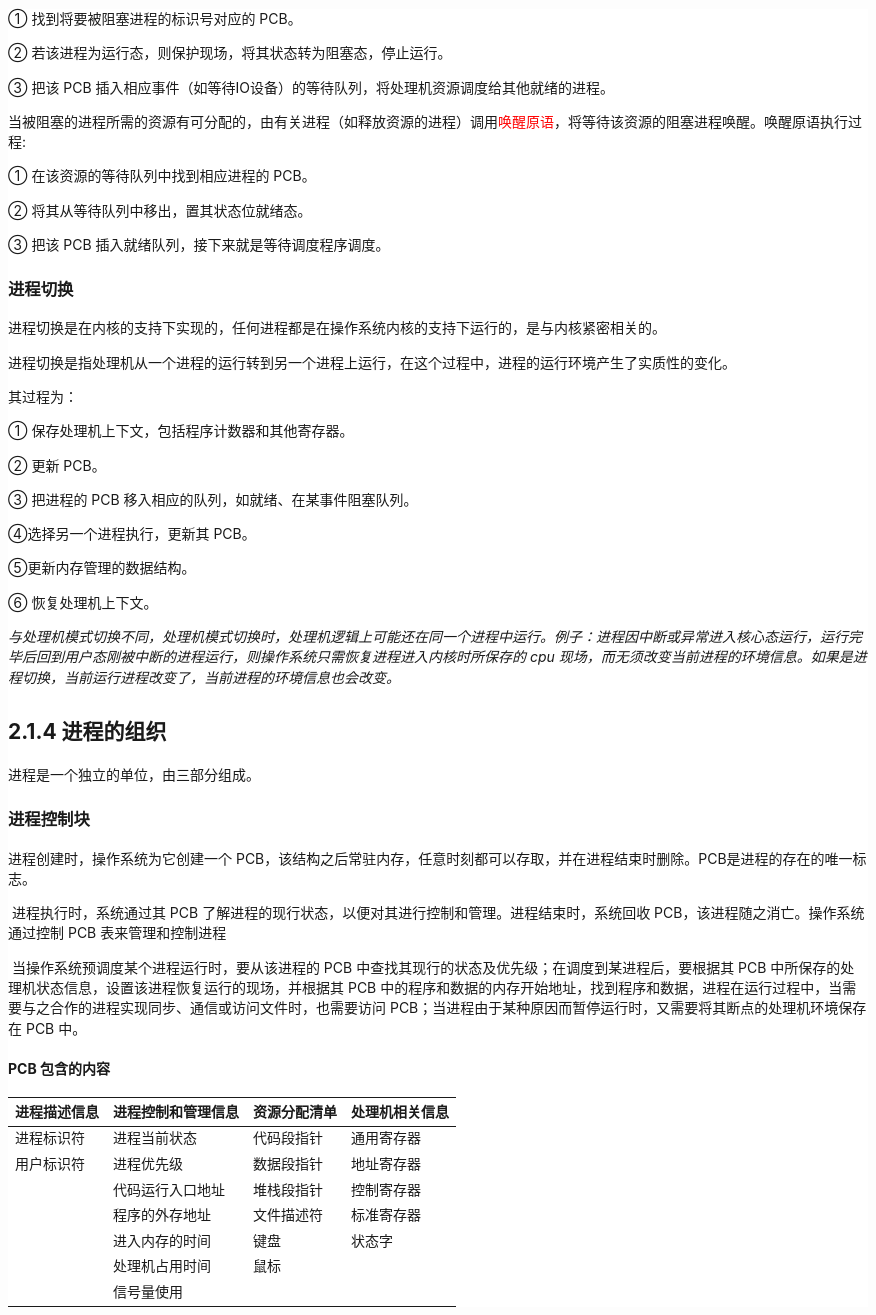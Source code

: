 ① 找到将要被阻塞进程的标识号对应的 PCB。

② 若该进程为运行态，则保护现场，将其状态转为阻塞态，停止运行。

③ 把该 PCB 插入相应事件（如等待IO设备）的等待队列，将处理机资源调度给其他就绪的进程。

当被阻塞的进程所需的资源有可分配的，由有关进程（如释放资源的进程）调用<font color='red'>唤醒原语</font>，将等待该资源的阻塞进程唤醒。唤醒原语执行过程:

① 在该资源的等待队列中找到相应进程的 PCB。

② 将其从等待队列中移出，置其状态位就绪态。

③ 把该 PCB 插入就绪队列，接下来就是等待调度程序调度。

### 进程切换

进程切换是在内核的支持下实现的，任何进程都是在操作系统内核的支持下运行的，是与内核紧密相关的。

进程切换是指处理机从一个进程的运行转到另一个进程上运行，在这个过程中，进程的运行环境产生了实质性的变化。

其过程为：

① 保存处理机上下文，包括程序计数器和其他寄存器。

② 更新 PCB。

③ 把进程的 PCB 移入相应的队列，如就绪、在某事件阻塞队列。

④选择另一个进程执行，更新其 PCB。

⑤更新内存管理的数据结构。

⑥ 恢复处理机上下文。

_与处理机模式切换不同，处理机模式切换时，处理机逻辑上可能还在同一个进程中运行。例子：进程因中断或异常进入核心态运行，运行完毕后回到用户态刚被中断的进程运行，则操作系统只需恢复进程进入内核时所保存的 cpu 现场，而无须改变当前进程的环境信息。如果是进程切换，当前运行进程改变了，当前进程的环境信息也会改变。_

## 2.1.4 进程的组织

进程是一个独立的单位，由三部分组成。

### 进程控制块

进程创建时，操作系统为它创建一个 PCB，该结构之后常驻内存，任意时刻都可以存取，并在进程结束时删除。PCB是进程的存在的唯一标志。

​	进程执行时，系统通过其 PCB 了解进程的现行状态，以便对其进行控制和管理。进程结束时，系统回收 PCB，该进程随之消亡。操作系统通过控制 PCB 表来管理和控制进程

​	当操作系统预调度某个进程运行时，要从该进程的 PCB 中查找其现行的状态及优先级；在调度到某进程后，要根据其 PCB 中所保存的处理机状态信息，设置该进程恢复运行的现场，并根据其 PCB 中的程序和数据的内存开始地址，找到程序和数据，进程在运行过程中，当需要与之合作的进程实现同步、通信或访问文件时，也需要访问 PCB；当进程由于某种原因而暂停运行时，又需要将其断点的处理机环境保存在 PCB 中。

#### PCB 包含的内容

| 进程描述信息 | 进程控制和管理信息 | 资源分配清单 | 处理机相关信息 |
| ------------ | ------------------ | ------------ | -------------- |
| 进程标识符   | 进程当前状态       | 代码段指针   | 通用寄存器     |
| 用户标识符   | 进程优先级         | 数据段指针   | 地址寄存器     |
|              | 代码运行入口地址   | 堆栈段指针   | 控制寄存器     |
|              | 程序的外存地址     | 文件描述符   | 标准寄存器     |
|              | 进入内存的时间     | 键盘         | 状态字         |
|              | 处理机占用时间     | 鼠标         |                |
|              | 信号量使用         |              |                |
